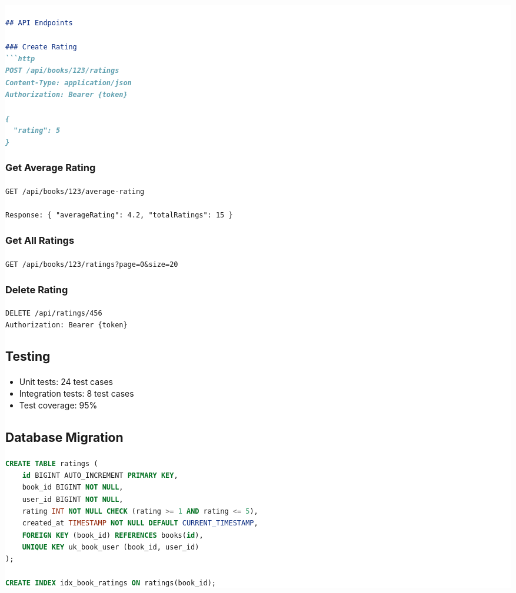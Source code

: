 ```markdown

## API Endpoints

### Create Rating
```http
POST /api/books/123/ratings
Content-Type: application/json
Authorization: Bearer {token}

{
  "rating": 5
}
```

### Get Average Rating
```http
GET /api/books/123/average-rating

Response: { "averageRating": 4.2, "totalRatings": 15 }
```

### Get All Ratings
```http
GET /api/books/123/ratings?page=0&size=20
```

### Delete Rating
```http
DELETE /api/ratings/456
Authorization: Bearer {token}
```

## Testing
- Unit tests: 24 test cases
- Integration tests: 8 test cases
- Test coverage: 95%

## Database Migration
```sql
CREATE TABLE ratings (
    id BIGINT AUTO_INCREMENT PRIMARY KEY,
    book_id BIGINT NOT NULL,
    user_id BIGINT NOT NULL,
    rating INT NOT NULL CHECK (rating >= 1 AND rating <= 5),
    created_at TIMESTAMP NOT NULL DEFAULT CURRENT_TIMESTAMP,
    FOREIGN KEY (book_id) REFERENCES books(id),
    UNIQUE KEY uk_book_user (book_id, user_id)
);

CREATE INDEX idx_book_ratings ON ratings(book_id);
```
